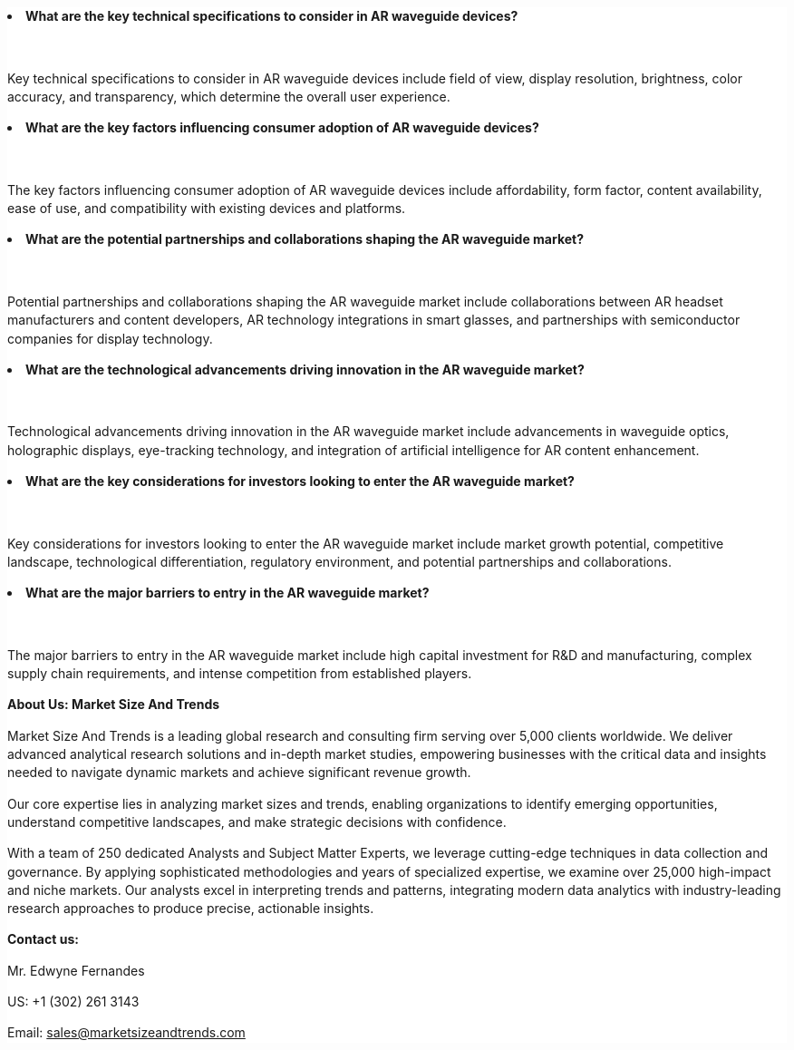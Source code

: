 </li> <li> <strong>What are the key technical specifications to consider in AR waveguide devices?</strong> <p>&nbsp;</p><p>Key technical specifications to consider in AR waveguide devices include field of view, display resolution, brightness, color accuracy, and transparency, which determine the overall user experience.</p> </li> <li> <strong>What are the key factors influencing consumer adoption of AR waveguide devices?</strong> <p>&nbsp;</p><p>The key factors influencing consumer adoption of AR waveguide devices include affordability, form factor, content availability, ease of use, and compatibility with existing devices and platforms.</p> </li> <li> <strong>What are the potential partnerships and collaborations shaping the AR waveguide market?</strong> <p>&nbsp;</p><p>Potential partnerships and collaborations shaping the AR waveguide market include collaborations between AR headset manufacturers and content developers, AR technology integrations in smart glasses, and partnerships with semiconductor companies for display technology.</p> </li> <li> <strong>What are the technological advancements driving innovation in the AR waveguide market?</strong> <p>&nbsp;</p><p>Technological advancements driving innovation in the AR waveguide market include advancements in waveguide optics, holographic displays, eye-tracking technology, and integration of artificial intelligence for AR content enhancement.</p> </li> <li> <strong>What are the key considerations for investors looking to enter the AR waveguide market?</strong> <p>&nbsp;</p><p>Key considerations for investors looking to enter the AR waveguide market include market growth potential, competitive landscape, technological differentiation, regulatory environment, and potential partnerships and collaborations.</p> </li> <li> <strong>What are the major barriers to entry in the AR waveguide market?</strong> <p>&nbsp;</p><p>The major barriers to entry in the AR waveguide market include high capital investment for R&D and manufacturing, complex supply chain requirements, and intense competition from established players.</p> </li></ol></p><p><strong>About Us:&nbsp;Market Size And Trends</strong></p><p>Market Size And Trends&nbsp;is a leading global research and consulting firm serving over 5,000 clients worldwide. We deliver advanced analytical research solutions and in-depth market studies, empowering businesses with the critical data and insights needed to navigate dynamic markets and achieve significant revenue growth.</p><p>Our core expertise lies in analyzing market sizes and trends, enabling organizations to identify emerging opportunities, understand competitive landscapes, and make strategic decisions with confidence.</p><p>With a team of 250 dedicated Analysts and Subject Matter Experts, we leverage cutting-edge techniques in data collection and governance. By applying sophisticated methodologies and years of specialized expertise, we examine over 25,000 high-impact and niche markets. Our analysts excel in interpreting trends and patterns, integrating modern data analytics with industry-leading research approaches to produce precise, actionable insights.</p><p><strong>Contact us:</strong></p><p>Mr. Edwyne Fernandes</p><p>US: +1 (302) 261 3143</p><p>Email: <a href="mailto:sales@marketsizeandtrends.com">sales@marketsizeandtrends.com</a>&nbsp;</p>
